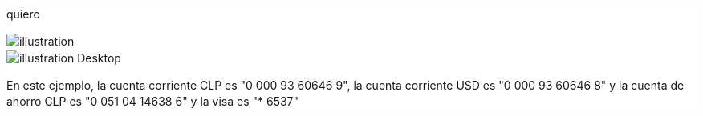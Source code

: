 quiero</div><img _ngcontent-ahe-c194="" alt="" width="100%" height="auto" src="https://banco.santander.cl/uploads/000/051/870/6e04e012-1957-4827-9378-9c11d915a1a6/original/flecha.svg"></div></div></div><div _ngcontent-ahe-c194="" class="illustration"><img _ngcontent-ahe-c194="" width="100%" height="100%" alt="illustration" src="https://banco.santander.cl/uploads/000/051/404/6be98809-8803-492c-9e00-76101c9d1db6/original/imagen_110x98.png"></div><div _ngcontent-ahe-c194="" class="illustration_desktop"><img _ngcontent-ahe-c194="" width="100%" height="100%" alt="illustration Desktop" src="https://banco.santander.cl/uploads/000/051/405/f77cbd04-7d44-4114-8267-f04cab70d7d2/original/imagen_241x98.png"></div></div></div></banner-center-v2></div></lib-campania></div></div></div>


En este ejemplo, la cuenta corriente CLP es "0 000 93 60646 9", la cuenta corriente USD es "0 000 93 60646 8" y la cuenta de ahorro CLP es "0 051 04 14638 6" y la visa es "* 6537"

